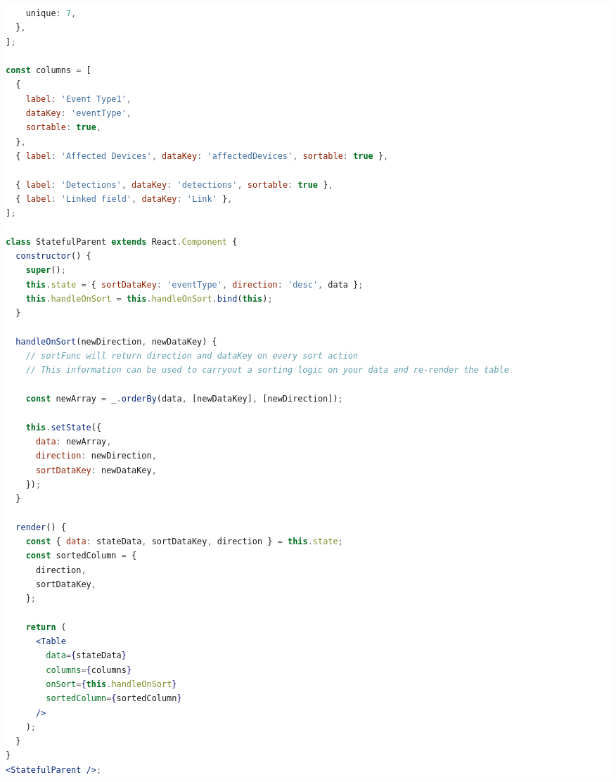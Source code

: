 ```jsx
    unique: 7,
  },
];

const columns = [
  {
    label: 'Event Type1',
    dataKey: 'eventType',
    sortable: true,
  },
  { label: 'Affected Devices', dataKey: 'affectedDevices', sortable: true },

  { label: 'Detections', dataKey: 'detections', sortable: true },
  { label: 'Linked field', dataKey: 'Link' },
];

class StatefulParent extends React.Component {
  constructor() {
    super();
    this.state = { sortDataKey: 'eventType', direction: 'desc', data };
    this.handleOnSort = this.handleOnSort.bind(this);
  }

  handleOnSort(newDirection, newDataKey) {
    // sortFunc will return direction and dataKey on every sort action
    // This information can be used to carryout a sorting logic on your data and re-render the table

    const newArray = _.orderBy(data, [newDataKey], [newDirection]);

    this.setState({
      data: newArray,
      direction: newDirection,
      sortDataKey: newDataKey,
    });
  }

  render() {
    const { data: stateData, sortDataKey, direction } = this.state;
    const sortedColumn = {
      direction,
      sortDataKey,
    };

    return (
      <Table
        data={stateData}
        columns={columns}
        onSort={this.handleOnSort}
        sortedColumn={sortedColumn}
      />
    );
  }
}
<StatefulParent />;
```
